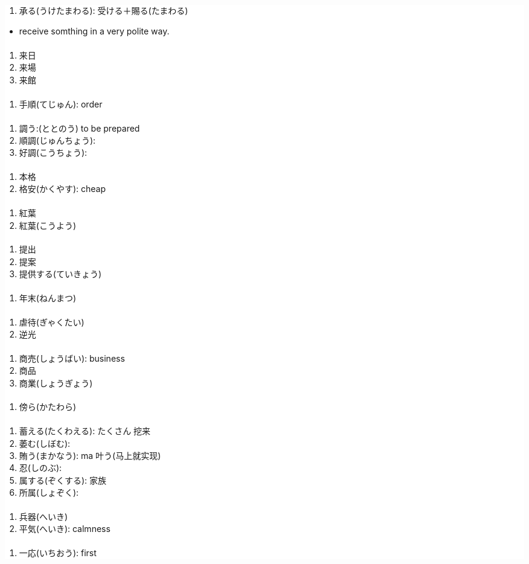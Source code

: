 ####
1. 承る(うけたまわる): 受ける＋賜る(たまわる)
- receive somthing in a very polite way.

####
1. 来日
2. 来場
3. 来館

####
1. 手順(てじゅん): order

####
1. 調う:(ととのう) to be prepared
2. 順調(じゅんちょう):
3. 好調(こうちょう): 

####
1. 本格
2. 格安(かくやす): cheap

####
1. 紅葉
2. 紅葉(こうよう)

####
1. 提出
2. 提案
3. 提供する(ていきょう)

####
1. 年末(ねんまつ)

####
1. 虐待(ぎゃくたい)
2. 逆光

####
1. 商売(しょうばい): business
2. 商品
3. 商業(しょうぎょう)

####
1. 傍ら(かたわら)

####
1. 蓄える(たくわえる): たくさん 挖来
2. 萎む(しぼむ): 
3. 賄う(まかなう): ma 叶う(马上就实现)
4. 忍(しのぶ): 
2. 属する(ぞくする): 家族
3. 所属(しょぞく): 

####
1. 兵器(へいき)
2. 平気(へいき): calmness
####
1. 一応(いちおう): first
